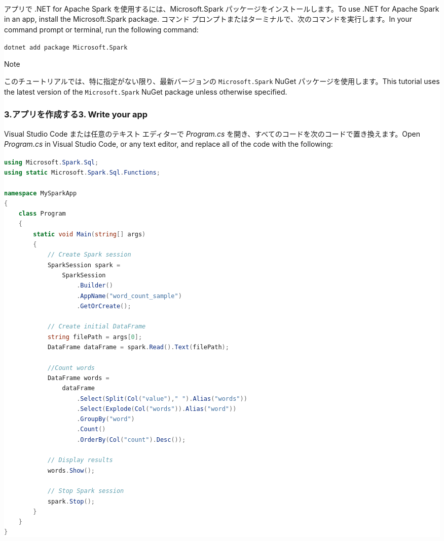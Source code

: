 <span data-ttu-id="d7e9d-181">アプリで .NET for Apache Spark を使用するには、Microsoft.Spark パッケージをインストールします。</span><span class="sxs-lookup"><span data-stu-id="d7e9d-181">To use .NET for Apache Spark in an app, install the Microsoft.Spark package.</span></span> <span data-ttu-id="d7e9d-182">コマンド プロンプトまたはターミナルで、次のコマンドを実行します。</span><span class="sxs-lookup"><span data-stu-id="d7e9d-182">In your command prompt or terminal, run the following command:</span></span>

```dotnetcli
dotnet add package Microsoft.Spark
```

> [!NOTE]
> <span data-ttu-id="d7e9d-183">このチュートリアルでは、特に指定がない限り、最新バージョンの `Microsoft.Spark` NuGet パッケージを使用します。</span><span class="sxs-lookup"><span data-stu-id="d7e9d-183">This tutorial uses the latest version of the `Microsoft.Spark` NuGet package unless otherwise specified.</span></span>

### <a name="3-write-your-app"></a><span data-ttu-id="d7e9d-184">3.アプリを作成する</span><span class="sxs-lookup"><span data-stu-id="d7e9d-184">3. Write your app</span></span>

<span data-ttu-id="d7e9d-185">Visual Studio Code または任意のテキスト エディターで *Program.cs* を開き、すべてのコードを次のコードで置き換えます。</span><span class="sxs-lookup"><span data-stu-id="d7e9d-185">Open *Program.cs* in Visual Studio Code, or any text editor, and replace all of the code with the following:</span></span>

```csharp
using Microsoft.Spark.Sql;
using static Microsoft.Spark.Sql.Functions;

namespace MySparkApp
{
    class Program
    {
        static void Main(string[] args)
        {
            // Create Spark session
            SparkSession spark =
                SparkSession
                    .Builder()
                    .AppName("word_count_sample")
                    .GetOrCreate();

            // Create initial DataFrame
            string filePath = args[0];
            DataFrame dataFrame = spark.Read().Text(filePath);

            //Count words
            DataFrame words =
                dataFrame
                    .Select(Split(Col("value")," ").Alias("words"))
                    .Select(Explode(Col("words")).Alias("word"))
                    .GroupBy("word")
                    .Count()
                    .OrderBy(Col("count").Desc());

            // Display results
            words.Show();

            // Stop Spark session
            spark.Stop();
        }
    }
}
```
